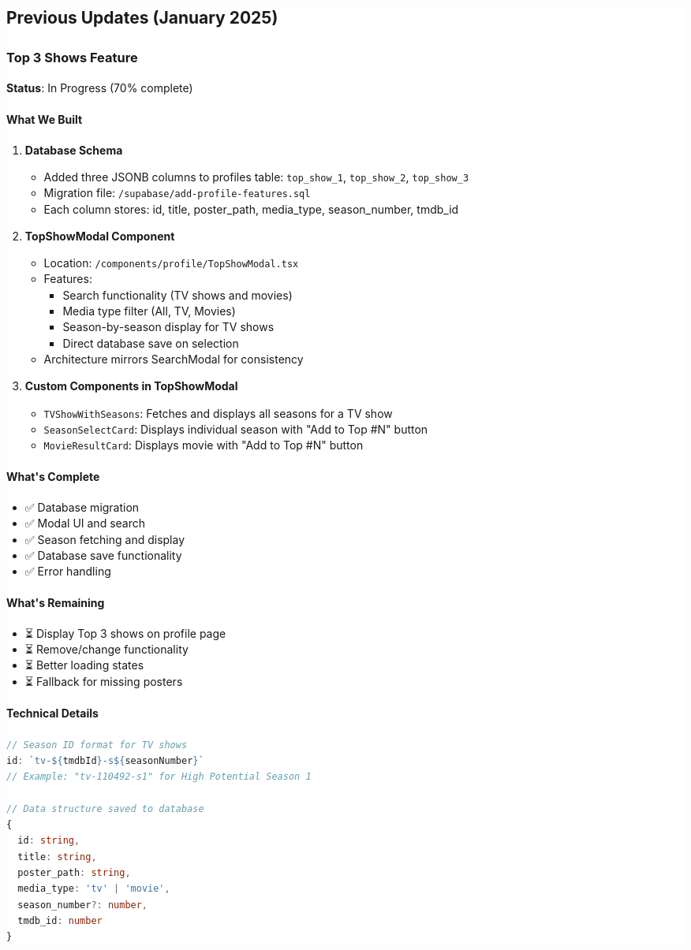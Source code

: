 ## Previous Updates (January 2025)

### Top 3 Shows Feature
**Status**: In Progress (70% complete)

#### What We Built
1. **Database Schema**
   - Added three JSONB columns to profiles table: `top_show_1`, `top_show_2`, `top_show_3`
   - Migration file: `/supabase/add-profile-features.sql`
   - Each column stores: id, title, poster_path, media_type, season_number, tmdb_id

2. **TopShowModal Component**
   - Location: `/components/profile/TopShowModal.tsx`
   - Features:
     - Search functionality (TV shows and movies)
     - Media type filter (All, TV, Movies)
     - Season-by-season display for TV shows
     - Direct database save on selection
   - Architecture mirrors SearchModal for consistency

3. **Custom Components in TopShowModal**
   - `TVShowWithSeasons`: Fetches and displays all seasons for a TV show
   - `SeasonSelectCard`: Displays individual season with "Add to Top #N" button
   - `MovieResultCard`: Displays movie with "Add to Top #N" button

#### What's Complete
- ✅ Database migration
- ✅ Modal UI and search
- ✅ Season fetching and display
- ✅ Database save functionality
- ✅ Error handling

#### What's Remaining
- ⏳ Display Top 3 shows on profile page
- ⏳ Remove/change functionality
- ⏳ Better loading states
- ⏳ Fallback for missing posters

#### Technical Details
```typescript
// Season ID format for TV shows
id: `tv-${tmdbId}-s${seasonNumber}`
// Example: "tv-110492-s1" for High Potential Season 1

// Data structure saved to database
{
  id: string,
  title: string,
  poster_path: string,
  media_type: 'tv' | 'movie',
  season_number?: number,
  tmdb_id: number
}
```
